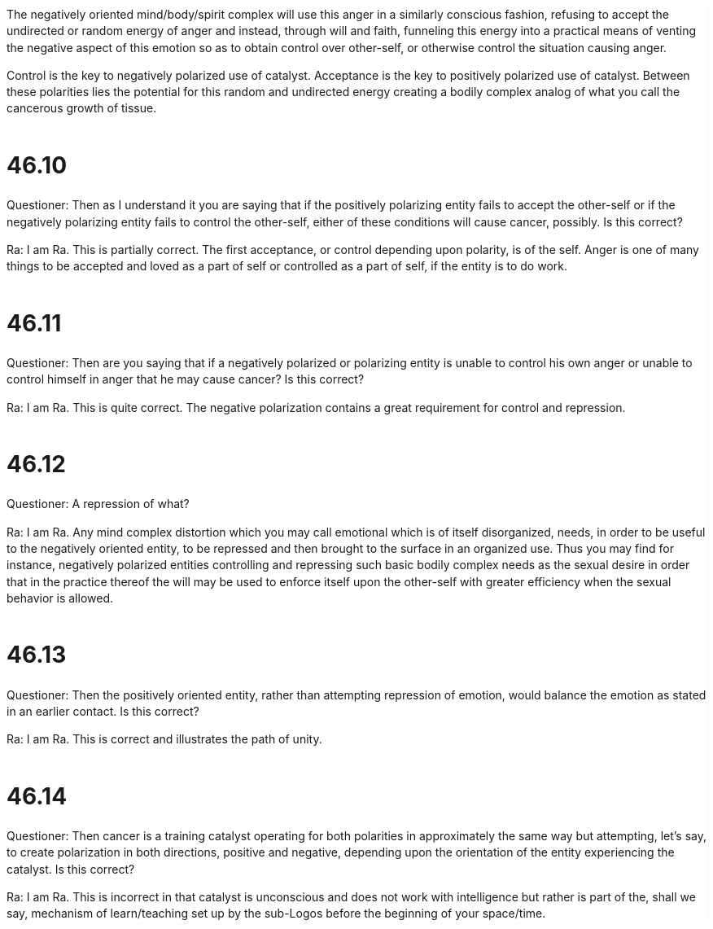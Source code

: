 The negatively oriented mind/body/spirit complex will use this anger in a similarly conscious fashion, refusing to accept the undirected or random energy of anger and instead, through will and faith, funneling this energy into a practical means of venting the negative aspect of this emotion so as to obtain control over other-self, or otherwise control the situation causing anger.

Control is the key to negatively polarized use of catalyst. Acceptance is the key to positively polarized use of catalyst. Between these polarities lies the potential for this random and undirected energy creating a bodily complex analog of what you call the cancerous growth of tissue.

# 46.10
Questioner: Then as I understand it you are saying that if the positively polarizing entity fails to accept the other-self or if the negatively polarizing entity fails to control the other-self, either of these conditions will cause cancer, possibly. Is this correct?

Ra: I am Ra. This is partially correct. The first acceptance, or control depending upon polarity, is of the self. Anger is one of many things to be accepted and loved as a part of self or controlled as a part of self, if the entity is to do work.

# 46.11
Questioner: Then are you saying that if a negatively polarized or polarizing entity is unable to control his own anger or unable to control himself in anger that he may cause cancer? Is this correct?

Ra: I am Ra. This is quite correct. The negative polarization contains a great requirement for control and repression.

# 46.12
Questioner: A repression of what?

Ra: I am Ra. Any mind complex distortion which you may call emotional which is of itself disorganized, needs, in order to be useful to the negatively oriented entity, to be repressed and then brought to the surface in an organized use. Thus you may find for instance, negatively polarized entities controlling and repressing such basic bodily complex needs as the sexual desire in order that in the practice thereof the will may be used to enforce itself upon the other-self with greater efficiency when the sexual behavior is allowed.

# 46.13
Questioner: Then the positively oriented entity, rather than attempting repression of emotion, would balance the emotion as stated in an earlier contact. Is this correct?

Ra: I am Ra. This is correct and illustrates the path of unity.

# 46.14 
Questioner: Then cancer is a training catalyst operating for both polarities in approximately the same way but attempting, let’s say, to create polarization in both directions, positive and negative, depending upon the orientation of the entity experiencing the catalyst. Is this correct?

Ra: I am Ra. This is incorrect in that catalyst is unconscious and does not work with intelligence but rather is part of the, shall we say, mechanism of learn/teaching set up by the sub-Logos before the beginning of your space/time.
